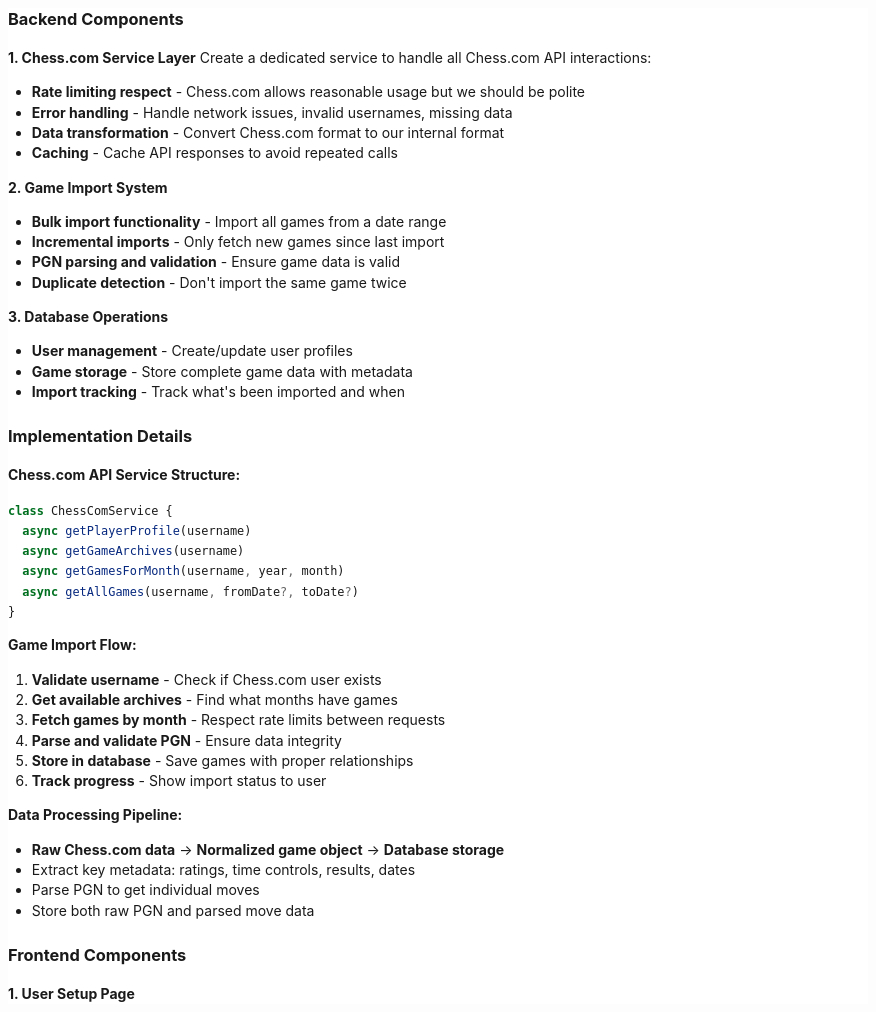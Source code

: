 ### Backend Components

**1. Chess.com Service Layer**
Create a dedicated service to handle all Chess.com API interactions:

- **Rate limiting respect** - Chess.com allows reasonable usage but we should be polite
- **Error handling** - Handle network issues, invalid usernames, missing data
- **Data transformation** - Convert Chess.com format to our internal format
- **Caching** - Cache API responses to avoid repeated calls

**2. Game Import System**

- **Bulk import functionality** - Import all games from a date range
- **Incremental imports** - Only fetch new games since last import
- **PGN parsing and validation** - Ensure game data is valid
- **Duplicate detection** - Don't import the same game twice

**3. Database Operations**

- **User management** - Create/update user profiles
- **Game storage** - Store complete game data with metadata
- **Import tracking** - Track what's been imported and when

### Implementation Details

**Chess.com API Service Structure:**

```jsx
class ChessComService {
  async getPlayerProfile(username)
  async getGameArchives(username)
  async getGamesForMonth(username, year, month)
  async getAllGames(username, fromDate?, toDate?)
}

```

**Game Import Flow:**

1. **Validate username** - Check if Chess.com user exists
2. **Get available archives** - Find what months have games
3. **Fetch games by month** - Respect rate limits between requests
4. **Parse and validate PGN** - Ensure data integrity
5. **Store in database** - Save games with proper relationships
6. **Track progress** - Show import status to user

**Data Processing Pipeline:**

- **Raw Chess.com data** → **Normalized game object** → **Database storage**
- Extract key metadata: ratings, time controls, results, dates
- Parse PGN to get individual moves
- Store both raw PGN and parsed move data

### Frontend Components

**1. User Setup Page**
